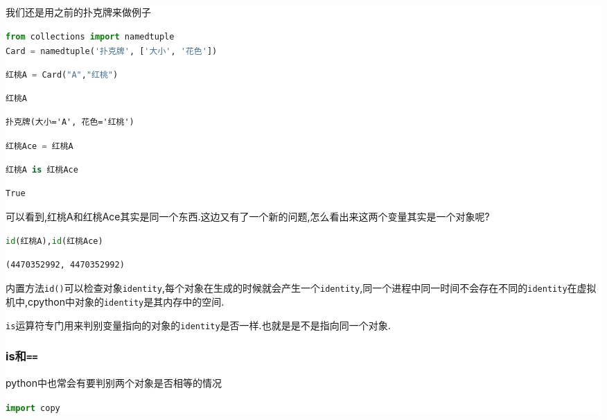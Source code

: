 我们还是用之前的扑克牌来做例子


```python
from collections import namedtuple
Card = namedtuple('扑克牌', ['大小', '花色'])
```


```python
红桃A = Card("A","红桃")
```


```python
红桃A
```




    扑克牌(大小='A', 花色='红桃')




```python
红桃Ace = 红桃A
```


```python
红桃A is 红桃Ace
```




    True



可以看到,红桃A和红桃Ace其实是同一个东西.这边又有了一个新的问题,怎么看出来这两个变量其实是一个对象呢?


```python
id(红桃A),id(红桃Ace)
```




    (4470352992, 4470352992)



内置方法`id()`可以检查对象`identity`,每个对象在生成的时候就会产生一个`identity`,同一个进程中同一时间不会存在不同的`identity`在虚拟机中,cpython中对象的`identity`是其内存中的空间.

`is`运算符专门用来判别变量指向的对象的`identity`是否一样.也就是是不是指向同一个对象.

### is和`==`

python中也常会有要判别两个对象是否相等的情况


```python
import copy
```
